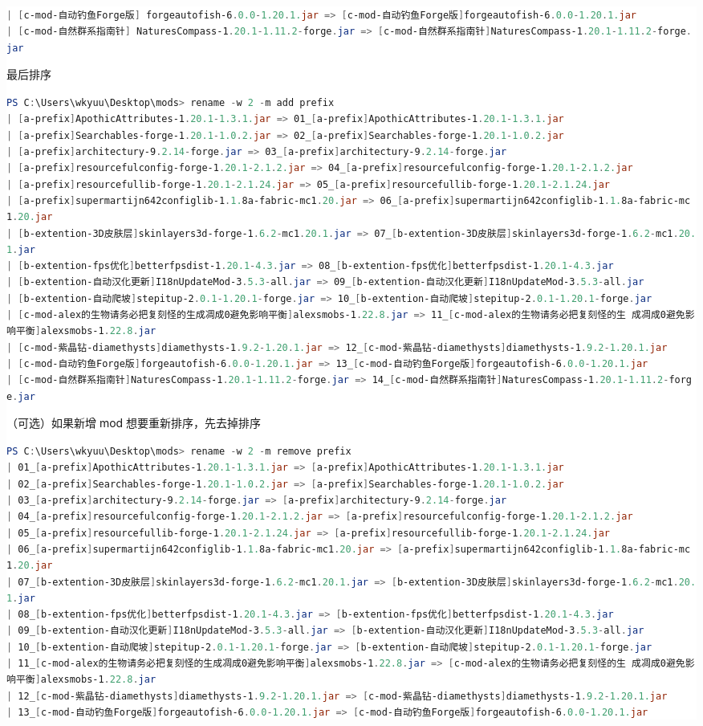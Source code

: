 ```powershell
| [c-mod-自动钓鱼Forge版] forgeautofish-6.0.0-1.20.1.jar => [c-mod-自动钓鱼Forge版]forgeautofish-6.0.0-1.20.1.jar
| [c-mod-自然群系指南针] NaturesCompass-1.20.1-1.11.2-forge.jar => [c-mod-自然群系指南针]NaturesCompass-1.20.1-1.11.2-forge.jar
```

最后排序

```powershell
PS C:\Users\wkyuu\Desktop\mods> rename -w 2 -m add prefix
| [a-prefix]ApothicAttributes-1.20.1-1.3.1.jar => 01_[a-prefix]ApothicAttributes-1.20.1-1.3.1.jar
| [a-prefix]Searchables-forge-1.20.1-1.0.2.jar => 02_[a-prefix]Searchables-forge-1.20.1-1.0.2.jar
| [a-prefix]architectury-9.2.14-forge.jar => 03_[a-prefix]architectury-9.2.14-forge.jar
| [a-prefix]resourcefulconfig-forge-1.20.1-2.1.2.jar => 04_[a-prefix]resourcefulconfig-forge-1.20.1-2.1.2.jar
| [a-prefix]resourcefullib-forge-1.20.1-2.1.24.jar => 05_[a-prefix]resourcefullib-forge-1.20.1-2.1.24.jar
| [a-prefix]supermartijn642configlib-1.1.8a-fabric-mc1.20.jar => 06_[a-prefix]supermartijn642configlib-1.1.8a-fabric-mc1.20.jar
| [b-extention-3D皮肤层]skinlayers3d-forge-1.6.2-mc1.20.1.jar => 07_[b-extention-3D皮肤层]skinlayers3d-forge-1.6.2-mc1.20.1.jar
| [b-extention-fps优化]betterfpsdist-1.20.1-4.3.jar => 08_[b-extention-fps优化]betterfpsdist-1.20.1-4.3.jar
| [b-extention-自动汉化更新]I18nUpdateMod-3.5.3-all.jar => 09_[b-extention-自动汉化更新]I18nUpdateMod-3.5.3-all.jar
| [b-extention-自动爬坡]stepitup-2.0.1-1.20.1-forge.jar => 10_[b-extention-自动爬坡]stepitup-2.0.1-1.20.1-forge.jar
| [c-mod-alex的生物请务必把复刻怪的生成凋成0避免影响平衡]alexsmobs-1.22.8.jar => 11_[c-mod-alex的生物请务必把复刻怪的生 成凋成0避免影响平衡]alexsmobs-1.22.8.jar
| [c-mod-紫晶钻-diamethysts]diamethysts-1.9.2-1.20.1.jar => 12_[c-mod-紫晶钻-diamethysts]diamethysts-1.9.2-1.20.1.jar
| [c-mod-自动钓鱼Forge版]forgeautofish-6.0.0-1.20.1.jar => 13_[c-mod-自动钓鱼Forge版]forgeautofish-6.0.0-1.20.1.jar
| [c-mod-自然群系指南针]NaturesCompass-1.20.1-1.11.2-forge.jar => 14_[c-mod-自然群系指南针]NaturesCompass-1.20.1-1.11.2-forge.jar
```

（可选）如果新增 mod 想要重新排序，先去掉排序

```powershell
PS C:\Users\wkyuu\Desktop\mods> rename -w 2 -m remove prefix
| 01_[a-prefix]ApothicAttributes-1.20.1-1.3.1.jar => [a-prefix]ApothicAttributes-1.20.1-1.3.1.jar
| 02_[a-prefix]Searchables-forge-1.20.1-1.0.2.jar => [a-prefix]Searchables-forge-1.20.1-1.0.2.jar
| 03_[a-prefix]architectury-9.2.14-forge.jar => [a-prefix]architectury-9.2.14-forge.jar
| 04_[a-prefix]resourcefulconfig-forge-1.20.1-2.1.2.jar => [a-prefix]resourcefulconfig-forge-1.20.1-2.1.2.jar
| 05_[a-prefix]resourcefullib-forge-1.20.1-2.1.24.jar => [a-prefix]resourcefullib-forge-1.20.1-2.1.24.jar
| 06_[a-prefix]supermartijn642configlib-1.1.8a-fabric-mc1.20.jar => [a-prefix]supermartijn642configlib-1.1.8a-fabric-mc1.20.jar
| 07_[b-extention-3D皮肤层]skinlayers3d-forge-1.6.2-mc1.20.1.jar => [b-extention-3D皮肤层]skinlayers3d-forge-1.6.2-mc1.20.1.jar
| 08_[b-extention-fps优化]betterfpsdist-1.20.1-4.3.jar => [b-extention-fps优化]betterfpsdist-1.20.1-4.3.jar
| 09_[b-extention-自动汉化更新]I18nUpdateMod-3.5.3-all.jar => [b-extention-自动汉化更新]I18nUpdateMod-3.5.3-all.jar
| 10_[b-extention-自动爬坡]stepitup-2.0.1-1.20.1-forge.jar => [b-extention-自动爬坡]stepitup-2.0.1-1.20.1-forge.jar
| 11_[c-mod-alex的生物请务必把复刻怪的生成凋成0避免影响平衡]alexsmobs-1.22.8.jar => [c-mod-alex的生物请务必把复刻怪的生 成凋成0避免影响平衡]alexsmobs-1.22.8.jar
| 12_[c-mod-紫晶钻-diamethysts]diamethysts-1.9.2-1.20.1.jar => [c-mod-紫晶钻-diamethysts]diamethysts-1.9.2-1.20.1.jar
| 13_[c-mod-自动钓鱼Forge版]forgeautofish-6.0.0-1.20.1.jar => [c-mod-自动钓鱼Forge版]forgeautofish-6.0.0-1.20.1.jar
```